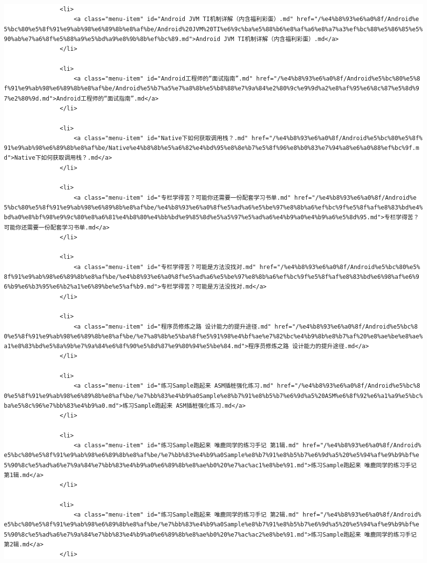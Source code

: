                     <li>
                        <a class="menu-item" id="Android JVM TI机制详解（内含福利彩蛋）.md" href="/%e4%b8%93%e6%a0%8f/Android%e5%bc%80%e5%8f%91%e9%ab%98%e6%89%8b%e8%af%be/Android%20JVM%20TI%e6%9c%ba%e5%88%b6%e8%af%a6%e8%a7%a3%ef%bc%88%e5%86%85%e5%90%ab%e7%a6%8f%e5%88%a9%e5%bd%a9%e8%9b%8b%ef%bc%89.md">Android JVM TI机制详解（内含福利彩蛋）.md</a>
                    </li>
                    
                    <li>
                        <a class="menu-item" id="Android工程师的“面试指南”.md" href="/%e4%b8%93%e6%a0%8f/Android%e5%bc%80%e5%8f%91%e9%ab%98%e6%89%8b%e8%af%be/Android%e5%b7%a5%e7%a8%8b%e5%b8%88%e7%9a%84%e2%80%9c%e9%9d%a2%e8%af%95%e6%8c%87%e5%8d%97%e2%80%9d.md">Android工程师的“面试指南”.md</a>
                    </li>
                    
                    <li>
                        <a class="menu-item" id="Native下如何获取调用栈？.md" href="/%e4%b8%93%e6%a0%8f/Android%e5%bc%80%e5%8f%91%e9%ab%98%e6%89%8b%e8%af%be/Native%e4%b8%8b%e5%a6%82%e4%bd%95%e8%8e%b7%e5%8f%96%e8%b0%83%e7%94%a8%e6%a0%88%ef%bc%9f.md">Native下如何获取调用栈？.md</a>
                    </li>
                    
                    <li>
                        <a class="menu-item" id="专栏学得苦？可能你还需要一份配套学习书单.md" href="/%e4%b8%93%e6%a0%8f/Android%e5%bc%80%e5%8f%91%e9%ab%98%e6%89%8b%e8%af%be/%e4%b8%93%e6%a0%8f%e5%ad%a6%e5%be%97%e8%8b%a6%ef%bc%9f%e5%8f%af%e8%83%bd%e4%bd%a0%e8%bf%98%e9%9c%80%e8%a6%81%e4%b8%80%e4%bb%bd%e9%85%8d%e5%a5%97%e5%ad%a6%e4%b9%a0%e4%b9%a6%e5%8d%95.md">专栏学得苦？可能你还需要一份配套学习书单.md</a>
                    </li>
                    
                    <li>
                        <a class="menu-item" id="专栏学得苦？可能是方法没找对.md" href="/%e4%b8%93%e6%a0%8f/Android%e5%bc%80%e5%8f%91%e9%ab%98%e6%89%8b%e8%af%be/%e4%b8%93%e6%a0%8f%e5%ad%a6%e5%be%97%e8%8b%a6%ef%bc%9f%e5%8f%af%e8%83%bd%e6%98%af%e6%96%b9%e6%b3%95%e6%b2%a1%e6%89%be%e5%af%b9.md">专栏学得苦？可能是方法没找对.md</a>
                    </li>
                    
                    <li>
                        <a class="menu-item" id="程序员修炼之路 设计能力的提升途径.md" href="/%e4%b8%93%e6%a0%8f/Android%e5%bc%80%e5%8f%91%e9%ab%98%e6%89%8b%e8%af%be/%e7%a8%8b%e5%ba%8f%e5%91%98%e4%bf%ae%e7%82%bc%e4%b9%8b%e8%b7%af%20%e8%ae%be%e8%ae%a1%e8%83%bd%e5%8a%9b%e7%9a%84%e6%8f%90%e5%8d%87%e9%80%94%e5%be%84.md">程序员修炼之路 设计能力的提升途径.md</a>
                    </li>
                    
                    <li>
                        <a class="menu-item" id="练习Sample跑起来 ASM插桩强化练习.md" href="/%e4%b8%93%e6%a0%8f/Android%e5%bc%80%e5%8f%91%e9%ab%98%e6%89%8b%e8%af%be/%e7%bb%83%e4%b9%a0Sample%e8%b7%91%e8%b5%b7%e6%9d%a5%20ASM%e6%8f%92%e6%a1%a9%e5%bc%ba%e5%8c%96%e7%bb%83%e4%b9%a0.md">练习Sample跑起来 ASM插桩强化练习.md</a>
                    </li>
                    
                    <li>
                        <a class="menu-item" id="练习Sample跑起来 唯鹿同学的练习手记 第1辑.md" href="/%e4%b8%93%e6%a0%8f/Android%e5%bc%80%e5%8f%91%e9%ab%98%e6%89%8b%e8%af%be/%e7%bb%83%e4%b9%a0Sample%e8%b7%91%e8%b5%b7%e6%9d%a5%20%e5%94%af%e9%b9%bf%e5%90%8c%e5%ad%a6%e7%9a%84%e7%bb%83%e4%b9%a0%e6%89%8b%e8%ae%b0%20%e7%ac%ac1%e8%be%91.md">练习Sample跑起来 唯鹿同学的练习手记 第1辑.md</a>
                    </li>
                    
                    <li>
                        <a class="menu-item" id="练习Sample跑起来 唯鹿同学的练习手记 第2辑.md" href="/%e4%b8%93%e6%a0%8f/Android%e5%bc%80%e5%8f%91%e9%ab%98%e6%89%8b%e8%af%be/%e7%bb%83%e4%b9%a0Sample%e8%b7%91%e8%b5%b7%e6%9d%a5%20%e5%94%af%e9%b9%bf%e5%90%8c%e5%ad%a6%e7%9a%84%e7%bb%83%e4%b9%a0%e6%89%8b%e8%ae%b0%20%e7%ac%ac2%e8%be%91.md">练习Sample跑起来 唯鹿同学的练习手记 第2辑.md</a>
                    </li>
                    